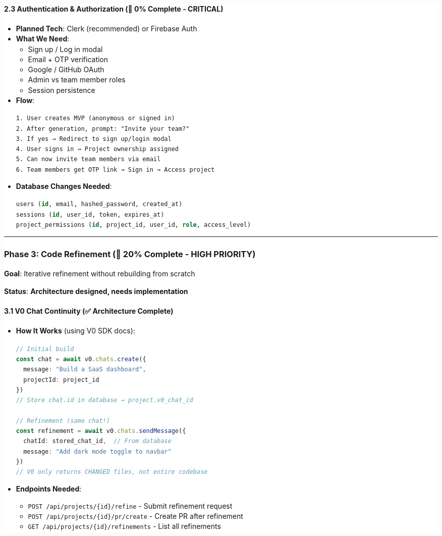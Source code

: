 #### 2.3 Authentication & Authorization (🔴 0% Complete - CRITICAL)
- **Planned Tech**: Clerk (recommended) or Firebase Auth
- **What We Need**:
  - Sign up / Log in modal
  - Email + OTP verification
  - Google / GitHub OAuth
  - Admin vs team member roles
  - Session persistence
- **Flow**:
  ```
  1. User creates MVP (anonymous or signed in)
  2. After generation, prompt: "Invite your team?"
  3. If yes → Redirect to sign up/login modal
  4. User signs in → Project ownership assigned
  5. Can now invite team members via email
  6. Team members get OTP link → Sign in → Access project
  ```
- **Database Changes Needed**:
  ```sql
  users (id, email, hashed_password, created_at)
  sessions (id, user_id, token, expires_at)
  project_permissions (id, project_id, user_id, role, access_level)
  ```

---

### Phase 3: Code Refinement (🔴 20% Complete - HIGH PRIORITY)

**Goal**: Iterative refinement without rebuilding from scratch

**Status**: **Architecture designed, needs implementation**

#### 3.1 V0 Chat Continuity (✅ Architecture Complete)
- **How It Works** (using V0 SDK docs):
  ```typescript
  // Initial build
  const chat = await v0.chats.create({
    message: "Build a SaaS dashboard",
    projectId: project_id
  })
  // Store chat.id in database → project.v0_chat_id

  // Refinement (same chat!)
  const refinement = await v0.chats.sendMessage({
    chatId: stored_chat_id,  // From database
    message: "Add dark mode toggle to navbar"
  })
  // V0 only returns CHANGED files, not entire codebase
  ```

- **Endpoints Needed**:
  - `POST /api/projects/{id}/refine` - Submit refinement request
  - `POST /api/projects/{id}/pr/create` - Create PR after refinement
  - `GET /api/projects/{id}/refinements` - List all refinements
